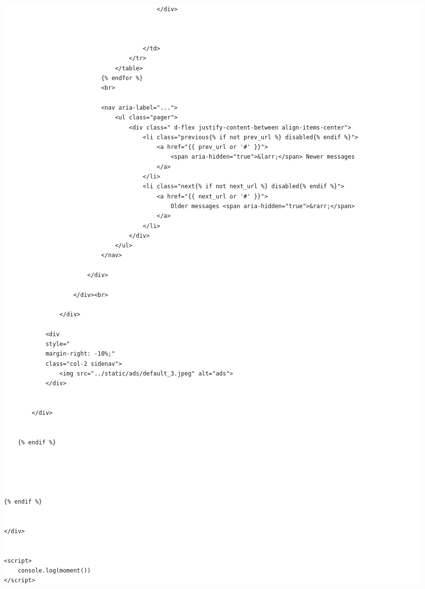                                                 </div>
                                            
                                                
                                                
                                            </td>
                                        </tr>
                                    </table>
                                {% endfor %}
                                <br>
        
                                <nav aria-label="...">
                                    <ul class="pager">
                                        <div class=" d-flex justify-content-between align-items-center">
                                            <li class="previous{% if not prev_url %} disabled{% endif %}">
                                                <a href="{{ prev_url or '#' }}">
                                                    <span aria-hidden="true">&larr;</span> Newer messages
                                                </a>
                                            </li>
                                            <li class="next{% if not next_url %} disabled{% endif %}">
                                                <a href="{{ next_url or '#' }}">
                                                    Older messages <span aria-hidden="true">&rarr;</span>
                                                </a>
                                            </li>
                                        </div>
                                    </ul>
                                </nav>
                                            
                            </div>
                            
                        </div><br>
                                    
                    </div>
                
                <div 
                style="
                margin-right: -10%;" 
                class="col-2 sidenav">
                    <img src="../static/ads/default_3.jpeg" alt="ads">
                </div>
        
        
            </div>


        {% endif %}


    


    {% endif %}


    </div>


    <script>
        console.log(moment())
    </script>
